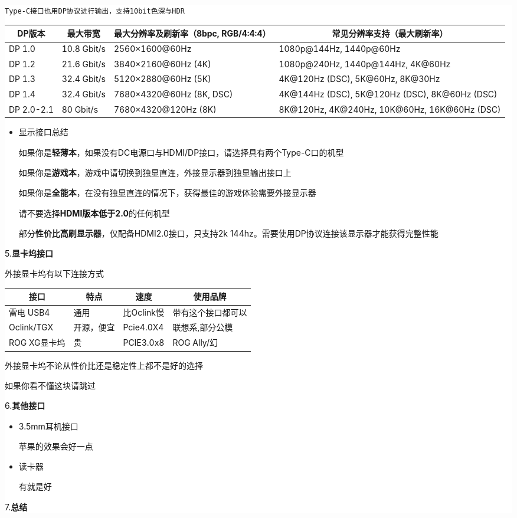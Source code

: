     Type-C接口也用DP协议进行输出，支持10bit色深与HDR

| **DP版本** | **最大带宽** | **最大分辨率及刷新率（8bpc, RGB/4:4:4）** | **常见分辨率支持（最大刷新率）** |
| --- | --- | --- | --- |
| DP 1.0 | 10.8 Gbit/s | 2560×1600@60Hz | 1080p@144Hz, 1440p@60Hz |
| DP 1.2 | 21.6 Gbit/s | 3840×2160@60Hz (4K) | 1080p@240Hz, 1440p@144Hz, 4K@60Hz | 
| DP 1.3 | 32.4 Gbit/s | 5120×2880@60Hz (5K) | 4K@120Hz (DSC), 5K@60Hz, 8K@30Hz |
| DP 1.4 | 32.4 Gbit/s | 7680×4320@60Hz (8K, DSC) | 4K@144Hz (DSC), 5K@120Hz (DSC), 8K@60Hz (DSC) |
| DP 2.0-2.1 | 80 Gbit/s | 7680×4320@120Hz (8K) | 8K@120Hz, 4K@240Hz, 10K@60Hz, 16K@60Hz (DSC) |

- 显示接口总结 

    如果你是**轻薄本**，如果没有DC电源口与HDMI/DP接口，请选择具有两个Type-C口的机型

    如果你是**游戏本**，游戏中请切换到独显直连，外接显示器到独显输出接口上

    如果你是**全能本**，在没有独显直连的情况下，获得最佳的游戏体验需要外接显示器

    请不要选择**HDMI版本低于2.0**的任何机型

    部分**性价比高刷显示器**，仅配备HDMI2.0接口，只支持2k 144hz。需要使用DP协议连接该显示器才能获得完整性能

5.**显卡坞接口**

外接显卡坞有以下连接方式

| 接口 | 特点 | 速度 | 使用品牌 |
| --- | --- | --- | --- | 
| 雷电 USB4 | 通用 | 比Oclink慢 | 带有这个接口都可以 |
| Oclink/TGX | 开源，便宜 | Pcie4.0X4 | 联想系,部分公模 |
| ROG XG显卡坞 | 贵 | PCIE3.0x8 | ROG Ally/幻 |

外接显卡坞不论从性价比还是稳定性上都不是好的选择

如果你看不懂这块请跳过

6.**其他接口**

- 3.5mm耳机接口
    
    苹果的效果会好一点

- 读卡器

    有就是好

7.**总结** 
